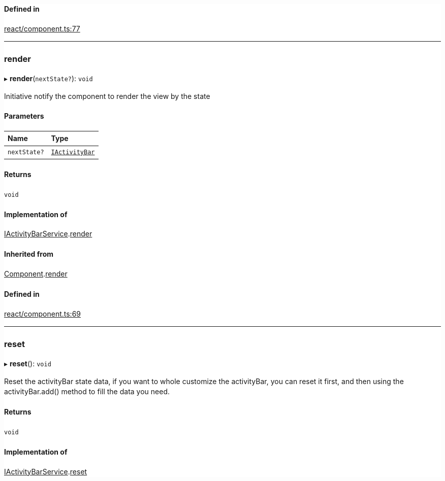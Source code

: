 #### Defined in

[react/component.ts:77](https://github.com/DTStack/molecule/blob/3e6bc450/src/react/component.ts#L77)

---

### render

▸ **render**(`nextState?`): `void`

Initiative notify the component to render the view by the state

#### Parameters

| Name         | Type                                                        |
| :----------- | :---------------------------------------------------------- |
| `nextState?` | [`IActivityBar`](../interfaces/molecule.model.IActivityBar) |

#### Returns

`void`

#### Implementation of

[IActivityBarService](../interfaces/molecule.IActivityBarService).[render](../interfaces/molecule.IActivityBarService#render)

#### Inherited from

[Component](molecule.react.Component).[render](molecule.react.Component#render)

#### Defined in

[react/component.ts:69](https://github.com/DTStack/molecule/blob/3e6bc450/src/react/component.ts#L69)

---

### reset

▸ **reset**(): `void`

Reset the activityBar state data,
if you want to whole customize the activityBar, you can reset it first,
and then using the activityBar.add() method to fill the data you need.

#### Returns

`void`

#### Implementation of

[IActivityBarService](../interfaces/molecule.IActivityBarService).[reset](../interfaces/molecule.IActivityBarService#reset)
